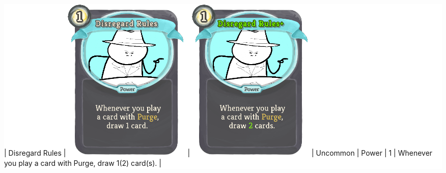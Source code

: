 | Disregard Rules | ![](small-card-images/DisregardRules.png) | ![](small-card-images/DisregardRulesPlus.png) | Uncommon | Power | 1 | Whenever you play a card with Purge, draw 1(2) card(s). |
